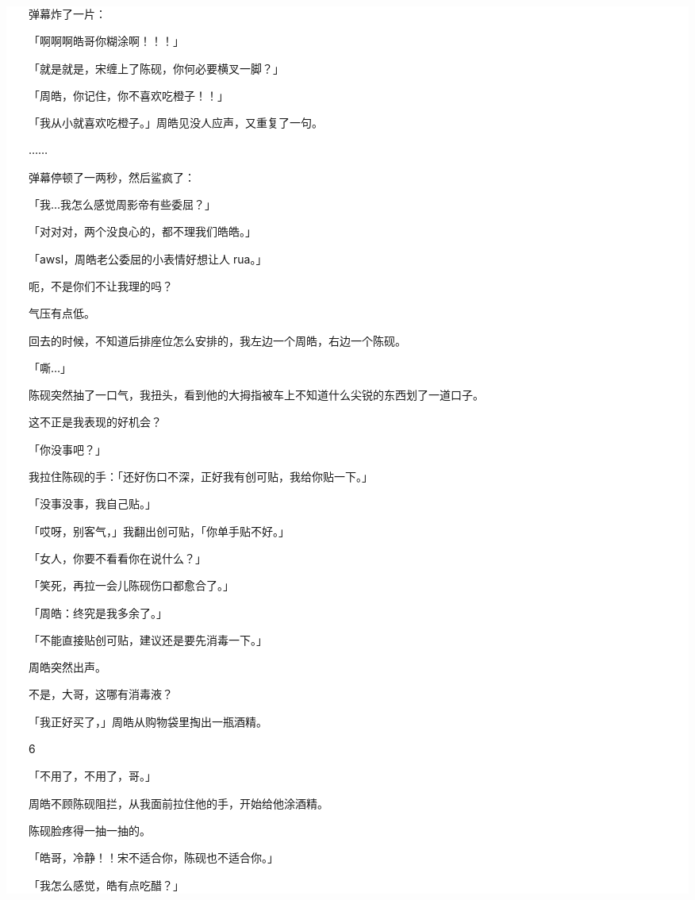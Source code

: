 &emsp;&emsp;弹幕炸了一片：  
  
&emsp;&emsp;「啊啊啊皓哥你糊涂啊！！！」  
  
&emsp;&emsp;「就是就是，宋缠上了陈砚，你何必要横叉一脚？」  
  
&emsp;&emsp;「周皓，你记住，你不喜欢吃橙子！！」  
  
&emsp;&emsp;「我从小就喜欢吃橙子。」周皓见没人应声，又重复了一句。  
  
&emsp;&emsp;……  
  
&emsp;&emsp;弹幕停顿了一两秒，然后鲨疯了：  
  
&emsp;&emsp;「我…我怎么感觉周影帝有些委屈？」  
  
&emsp;&emsp;「对对对，两个没良心的，都不理我们皓皓。」  
  
&emsp;&emsp;「awsl，周皓老公委屈的小表情好想让人 rua。」  
  
&emsp;&emsp;呃，不是你们不让我理的吗？  
  
&emsp;&emsp;气压有点低。  
  
&emsp;&emsp;回去的时候，不知道后排座位怎么安排的，我左边一个周皓，右边一个陈砚。  
  
&emsp;&emsp;「嘶…」  
  
&emsp;&emsp;陈砚突然抽了一口气，我扭头，看到他的大拇指被车上不知道什么尖锐的东西划了一道口子。  
  
&emsp;&emsp;这不正是我表现的好机会？  
  
&emsp;&emsp;「你没事吧？」  
  
&emsp;&emsp;我拉住陈砚的手：「还好伤口不深，正好我有创可贴，我给你贴一下。」  
  
&emsp;&emsp;「没事没事，我自己贴。」  
  
&emsp;&emsp;「哎呀，别客气，」我翻出创可贴，「你单手贴不好。」  
  
&emsp;&emsp;「女人，你要不看看你在说什么？」  
  
&emsp;&emsp;「笑死，再拉一会儿陈砚伤口都愈合了。」  
  
&emsp;&emsp;「周皓：终究是我多余了。」  
  
&emsp;&emsp;「不能直接贴创可贴，建议还是要先消毒一下。」  
  
&emsp;&emsp;周皓突然出声。  
  
&emsp;&emsp;不是，大哥，这哪有消毒液？  
  
&emsp;&emsp;「我正好买了，」周皓从购物袋里掏出一瓶酒精。  
  
&emsp;&emsp;6  
  
&emsp;&emsp;「不用了，不用了，哥。」  
  
&emsp;&emsp;周皓不顾陈砚阻拦，从我面前拉住他的手，开始给他涂酒精。  
  
&emsp;&emsp;陈砚脸疼得一抽一抽的。  
  
&emsp;&emsp;「皓哥，冷静！！宋不适合你，陈砚也不适合你。」  
  
&emsp;&emsp;「我怎么感觉，皓有点吃醋？」  
  